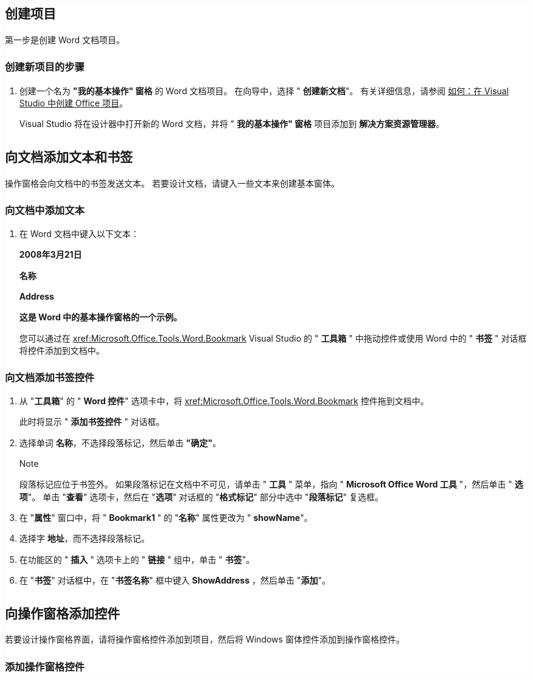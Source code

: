 ## <a name="create-the-project"></a>创建项目
 第一步是创建 Word 文档项目。

### <a name="to-create-a-new-project"></a>创建新项目的步骤

1. 创建一个名为 **"我的基本操作" 窗格** 的 Word 文档项目。 在向导中，选择 " **创建新文档**"。 有关详细信息，请参阅 [如何：在 Visual Studio 中创建 Office 项目](../vsto/how-to-create-office-projects-in-visual-studio.md)。

     Visual Studio 将在设计器中打开新的 Word 文档，并将 " **我的基本操作" 窗格** 项目添加到 **解决方案资源管理器**。

## <a name="add-text-and-bookmarks-to-the-document"></a>向文档添加文本和书签
 操作窗格会向文档中的书签发送文本。 若要设计文档，请键入一些文本来创建基本窗体。

### <a name="to-add-text-to-your-document"></a>向文档中添加文本

1. 在 Word 文档中键入以下文本：

    **2008年3月21日**

    **名称**

    **Address**

    **这是 Word 中的基本操作窗格的一个示例。**

   您可以通过在 <xref:Microsoft.Office.Tools.Word.Bookmark> Visual Studio 的 " **工具箱** " 中拖动控件或使用 Word 中的 " **书签** " 对话框将控件添加到文档中。

### <a name="to-add-a-bookmark-control-to-your-document"></a>向文档添加书签控件

1. 从 "**工具箱**" 的 " **Word 控件**" 选项卡中，将 <xref:Microsoft.Office.Tools.Word.Bookmark> 控件拖到文档中。

     此时将显示 " **添加书签控件** " 对话框。

2. 选择单词 **名称**，不选择段落标记，然后单击 **"确定"**。

    > [!NOTE]
    > 段落标记应位于书签外。 如果段落标记在文档中不可见，请单击 " **工具** " 菜单，指向 " **Microsoft Office Word 工具** "，然后单击 " **选项**"。 单击 "**查看**" 选项卡，然后在 "**选项**" 对话框的 "**格式标记**" 部分中选中 "**段落标记**" 复选框。

3. 在 "**属性**" 窗口中，将 " **Bookmark1** " 的 "**名称**" 属性更改为 " **showName**"。

4. 选择字 **地址**，而不选择段落标记。

5. 在功能区的 " **插入** " 选项卡上的 " **链接** " 组中，单击 " **书签**"。

6. 在 "**书签**" 对话框中，在 "**书签名称**" 框中键入 **ShowAddress** ，然后单击 "**添加**"。

## <a name="add-controls-to-the-actions-pane"></a>向操作窗格添加控件
 若要设计操作窗格界面，请将操作窗格控件添加到项目，然后将 Windows 窗体控件添加到操作窗格控件。

### <a name="to-add-an-actions-pane-control"></a>添加操作窗格控件
